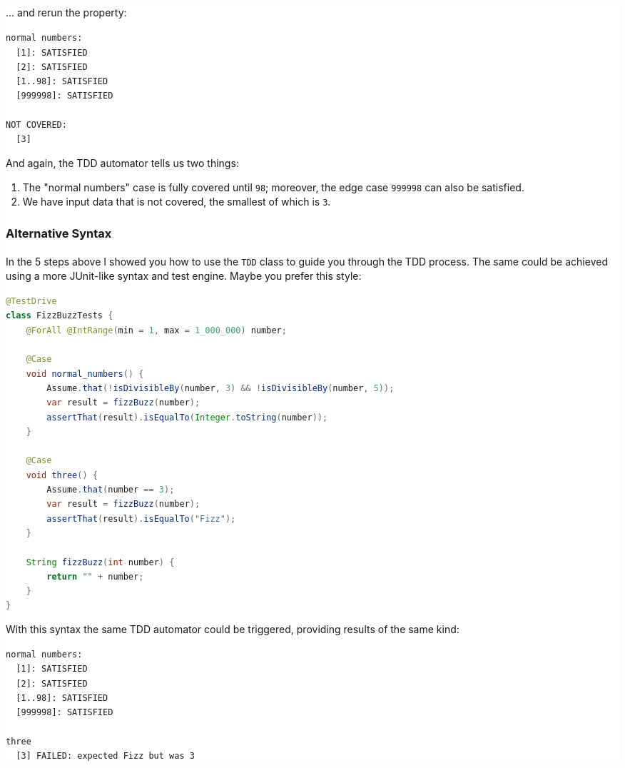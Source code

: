 ... and rerun the property:

```
normal numbers:
  [1]: SATISFIED
  [2]: SATISFIED
  [1..98]: SATISFIED
  [999998]: SATISFIED
  
NOT COVERED:
  [3]
```

And again, the TDD automator tells us two things:
1. The "normal numbers" case is fully covered until `98`;
   moreover, the edge case `999998` can also be satisfied.
2. We have input data that is not covered, the smallest of which is `3`.

### Alternative Syntax

In the 5 steps above I showed you how to use the `TDD` class to guide you through the TDD process.
The same could be achieved using a more JUnit-like syntax and test engine.
Maybe you prefer this style:

```java
@TestDrive
class FizzBuzzTests {
    @ForAll @IntRange(min = 1, max = 1_000_000) number;
	
    @Case
    void normal_numbers() {
        Assume.that(!isDivisibleBy(number, 3) && !isDivisibleBy(number, 5));
        var result = fizzBuzz(number);
        assertThat(result).isEqualTo(Integer.toString(number));
    }

    @Case
    void three() {
        Assume.that(number == 3);
        var result = fizzBuzz(number);
        assertThat(result).isEqualTo("Fizz");
    }

    String fizzBuzz(int number) {
        return "" + number;
    }
}
```

With this syntax the same TDD automator could be triggered, providing results of the same kind:
  
```
normal numbers:
  [1]: SATISFIED
  [2]: SATISFIED
  [1..98]: SATISFIED
  [999998]: SATISFIED
  
three
  [3] FAILED: expected Fizz but was 3
```


  [1]: FALSIFIED
  [2]: FALSIFIED